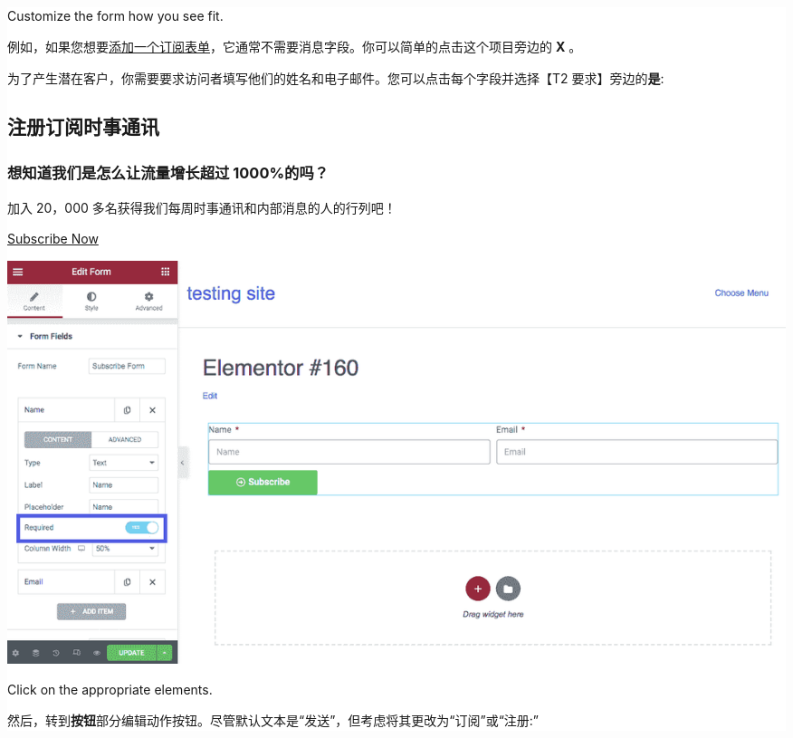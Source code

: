 Customize the form how you see fit.



例如，如果您想要[添加一个订阅表单](https://kinsta.com/blog/wordpress-registration-form/)，它通常不需要消息字段。你可以简单的点击这个项目旁边的 **X** 。

为了产生潜在客户，你需要要求访问者填写他们的姓名和电子邮件。您可以点击每个字段并选择【T2 要求】旁边的**是**:

## 注册订阅时事通讯



### 想知道我们是怎么让流量增长超过 1000%的吗？

加入 20，000 多名获得我们每周时事通讯和内部消息的人的行列吧！

[Subscribe Now](#newsletter)

![Click on the appropriate elements](img/02a82afdd8851bf9b87a15901917131d.png)

Click on the appropriate elements.



然后，转到**按钮**部分编辑动作按钮。尽管默认文本是“发送”，但考虑将其更改为“订阅”或“注册:”
